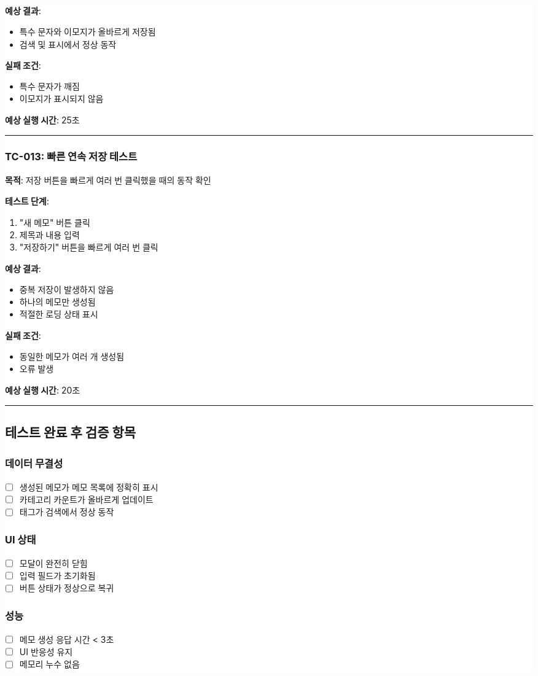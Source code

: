 **예상 결과**:
- 특수 문자와 이모지가 올바르게 저장됨
- 검색 및 표시에서 정상 동작

**실패 조건**:
- 특수 문자가 깨짐
- 이모지가 표시되지 않음

**예상 실행 시간**: 25초

---

### TC-013: 빠른 연속 저장 테스트
**목적**: 저장 버튼을 빠르게 여러 번 클릭했을 때의 동작 확인

**테스트 단계**:
1. "새 메모" 버튼 클릭
2. 제목과 내용 입력
3. "저장하기" 버튼을 빠르게 여러 번 클릭

**예상 결과**:
- 중복 저장이 발생하지 않음
- 하나의 메모만 생성됨
- 적절한 로딩 상태 표시

**실패 조건**:
- 동일한 메모가 여러 개 생성됨
- 오류 발생

**예상 실행 시간**: 20초

---

## 테스트 완료 후 검증 항목

### 데이터 무결성
- [ ] 생성된 메모가 메모 목록에 정확히 표시
- [ ] 카테고리 카운트가 올바르게 업데이트
- [ ] 태그가 검색에서 정상 동작

### UI 상태
- [ ] 모달이 완전히 닫힘
- [ ] 입력 필드가 초기화됨
- [ ] 버튼 상태가 정상으로 복귀

### 성능
- [ ] 메모 생성 응답 시간 < 3초
- [ ] UI 반응성 유지
- [ ] 메모리 누수 없음